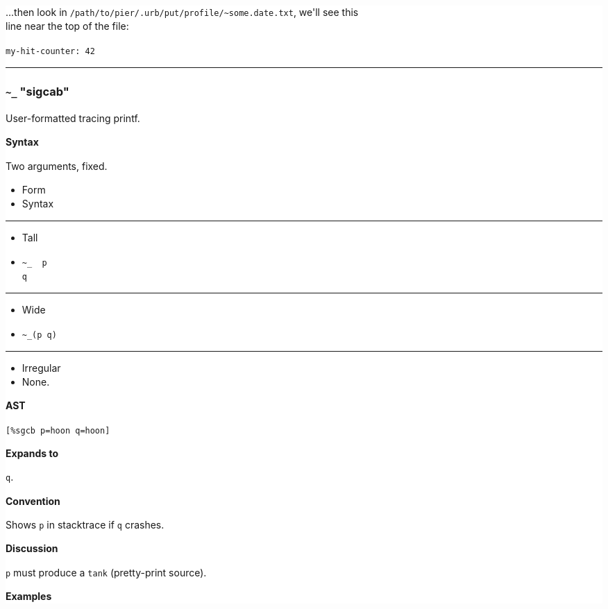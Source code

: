 ...then look in `/path/to/pier/.urb/put/profile/~some.date.txt`, we'll see this\
line near the top of the file:

```
my-hit-counter: 42
```

***

### `~_` "sigcab"

User-formatted tracing printf.

**Syntax**

Two arguments, fixed.

* Form
* Syntax

***

* Tall
* ```hoon
  ~_  p
  q
  ```

***

* Wide
* ```hoon
  ~_(p q)
  ```

***

* Irregular
* None.

**AST**

```hoon
[%sgcb p=hoon q=hoon]
```

**Expands to**

`q`.

**Convention**

Shows `p` in stacktrace if `q` crashes.

**Discussion**

`p` must produce a `tank` (pretty-print source).

**Examples**
